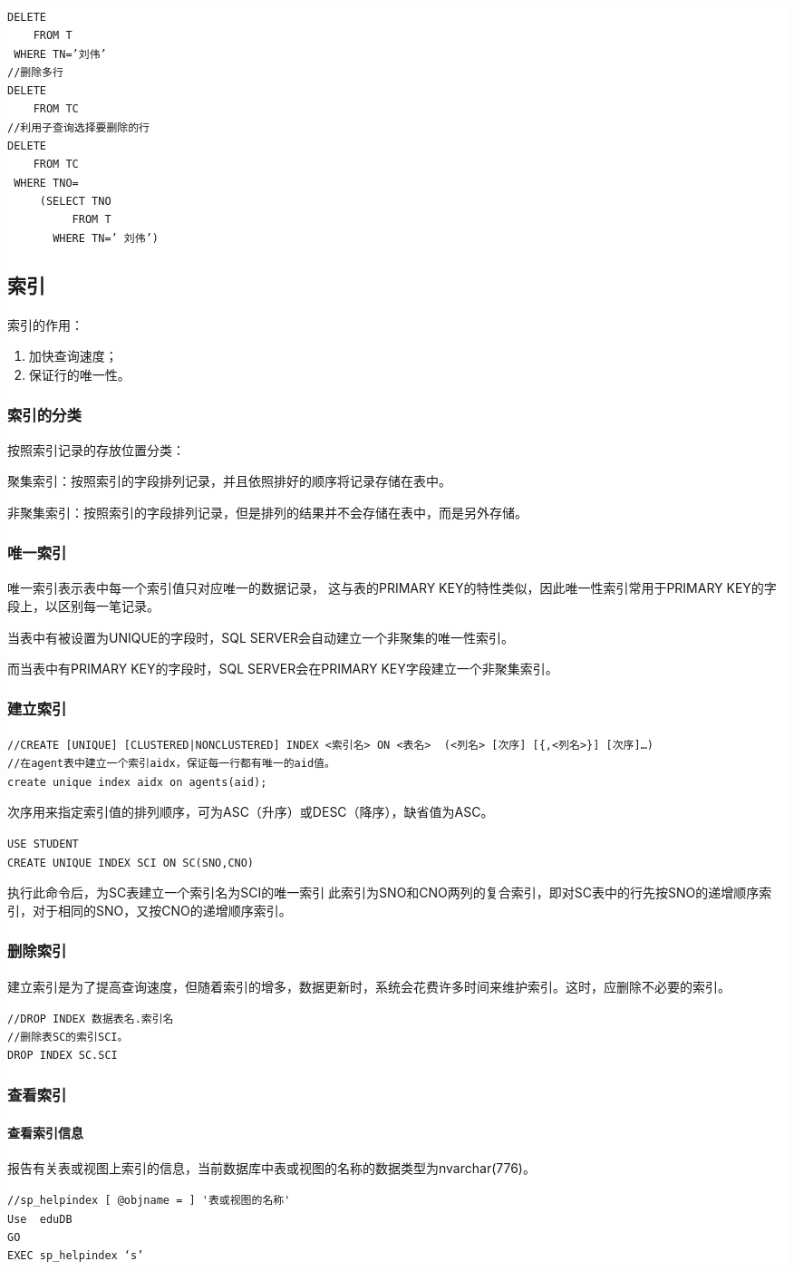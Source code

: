 ```
DELETE 
    FROM T 
 WHERE TN=’刘伟’
//删除多行
DELETE 
    FROM TC
//利用子查询选择要删除的行
DELETE
    FROM TC 
 WHERE TNO=  
     (SELECT TNO
          FROM T
       WHERE TN=’ 刘伟’)
```


## 索引
索引的作用：
1. 加快查询速度；
2. 保证行的唯一性。
### 索引的分类
按照索引记录的存放位置分类：

聚集索引：按照索引的字段排列记录，并且依照排好的顺序将记录存储在表中。

非聚集索引：按照索引的字段排列记录，但是排列的结果并不会存储在表中，而是另外存储。

### 唯一索引
唯一索引表示表中每一个索引值只对应唯一的数据记录，
这与表的PRIMARY KEY的特性类似，因此唯一性索引常用于PRIMARY KEY的字段上，以区别每一笔记录。

当表中有被设置为UNIQUE的字段时，SQL SERVER会自动建立一个非聚集的唯一性索引。

而当表中有PRIMARY KEY的字段时，SQL SERVER会在PRIMARY KEY字段建立一个非聚集索引。

### 建立索引
```
//CREATE [UNIQUE] [CLUSTERED|NONCLUSTERED] INDEX <索引名> ON <表名>  (<列名> [次序] [{,<列名>}] [次序]…)
//在agent表中建立一个索引aidx，保证每一行都有唯一的aid值。
create unique index aidx on agents(aid);
```
次序用来指定索引值的排列顺序，可为ASC（升序）或DESC（降序），缺省值为ASC。
```
USE STUDENT
CREATE UNIQUE INDEX SCI ON SC(SNO,CNO)
```
执行此命令后，为SC表建立一个索引名为SCI的唯一索引
此索引为SNO和CNO两列的复合索引，即对SC表中的行先按SNO的递增顺序索引，对于相同的SNO，又按CNO的递增顺序索引。
### 删除索引
建立索引是为了提高查询速度，但随着索引的增多，数据更新时，系统会花费许多时间来维护索引。这时，应删除不必要的索引。
```
//DROP INDEX 数据表名.索引名
//删除表SC的索引SCI。		
DROP INDEX SC.SCI
```
### 查看索引
#### 查看索引信息
报告有关表或视图上索引的信息，当前数据库中表或视图的名称的数据类型为nvarchar(776)。
```
//sp_helpindex [ @objname = ] '表或视图的名称'
Use  eduDB
GO
EXEC sp_helpindex ‘s’
```